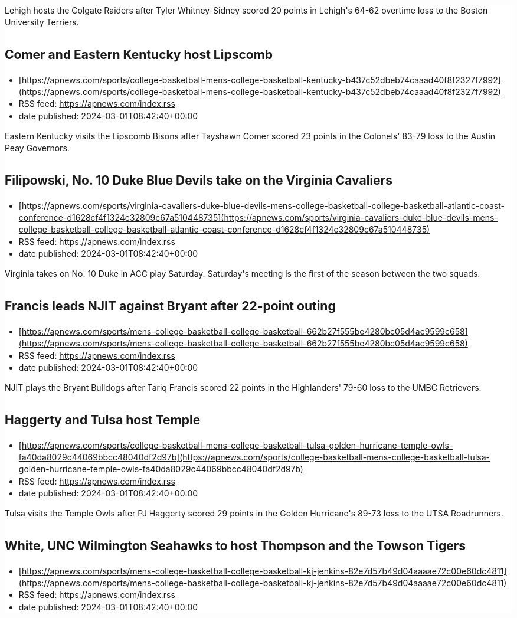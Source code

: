Lehigh hosts the Colgate Raiders after Tyler Whitney-Sidney scored 20 points in Lehigh's 64-62 overtime loss to the Boston University Terriers.

## Comer and Eastern Kentucky host Lipscomb
 - [https://apnews.com/sports/college-basketball-mens-college-basketball-kentucky-b437c52dbeb74caaad40f8f2327f7992](https://apnews.com/sports/college-basketball-mens-college-basketball-kentucky-b437c52dbeb74caaad40f8f2327f7992)
 - RSS feed: https://apnews.com/index.rss
 - date published: 2024-03-01T08:42:40+00:00

Eastern Kentucky visits the Lipscomb Bisons after Tayshawn Comer scored 23 points in the Colonels' 83-79 loss to the Austin Peay Governors.

## Filipowski, No. 10 Duke Blue Devils take on the Virginia Cavaliers
 - [https://apnews.com/sports/virginia-cavaliers-duke-blue-devils-mens-college-basketball-college-basketball-atlantic-coast-conference-d1628cf4f1324c32809c67a510448735](https://apnews.com/sports/virginia-cavaliers-duke-blue-devils-mens-college-basketball-college-basketball-atlantic-coast-conference-d1628cf4f1324c32809c67a510448735)
 - RSS feed: https://apnews.com/index.rss
 - date published: 2024-03-01T08:42:40+00:00

Virginia takes on No. 10 Duke in ACC play Saturday. Saturday's meeting is the first of the season between the two squads.

## Francis leads NJIT against Bryant after 22-point outing
 - [https://apnews.com/sports/mens-college-basketball-college-basketball-662b27f555be4280bc05d4ac9599c658](https://apnews.com/sports/mens-college-basketball-college-basketball-662b27f555be4280bc05d4ac9599c658)
 - RSS feed: https://apnews.com/index.rss
 - date published: 2024-03-01T08:42:40+00:00

NJIT plays the Bryant Bulldogs after Tariq Francis scored 22 points in the Highlanders' 79-60 loss to the UMBC Retrievers.

## Haggerty and Tulsa host Temple
 - [https://apnews.com/sports/college-basketball-mens-college-basketball-tulsa-golden-hurricane-temple-owls-fa40da8029c44069bbcc48040df2d97b](https://apnews.com/sports/college-basketball-mens-college-basketball-tulsa-golden-hurricane-temple-owls-fa40da8029c44069bbcc48040df2d97b)
 - RSS feed: https://apnews.com/index.rss
 - date published: 2024-03-01T08:42:40+00:00

Tulsa visits the Temple Owls after PJ Haggerty scored 29 points in the Golden Hurricane's 89-73 loss to the UTSA Roadrunners.

## White, UNC Wilmington Seahawks to host Thompson and the Towson Tigers
 - [https://apnews.com/sports/mens-college-basketball-college-basketball-kj-jenkins-82e7d57b49d04aaaae72c00e60dc4811](https://apnews.com/sports/mens-college-basketball-college-basketball-kj-jenkins-82e7d57b49d04aaaae72c00e60dc4811)
 - RSS feed: https://apnews.com/index.rss
 - date published: 2024-03-01T08:42:40+00:00
